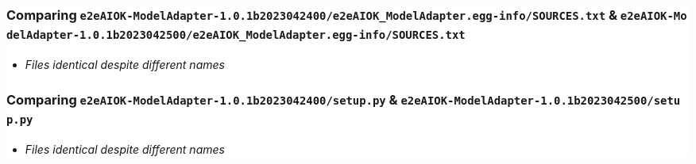 ### Comparing `e2eAIOK-ModelAdapter-1.0.1b2023042400/e2eAIOK_ModelAdapter.egg-info/SOURCES.txt` & `e2eAIOK-ModelAdapter-1.0.1b2023042500/e2eAIOK_ModelAdapter.egg-info/SOURCES.txt`

 * *Files identical despite different names*

### Comparing `e2eAIOK-ModelAdapter-1.0.1b2023042400/setup.py` & `e2eAIOK-ModelAdapter-1.0.1b2023042500/setup.py`

 * *Files identical despite different names*

